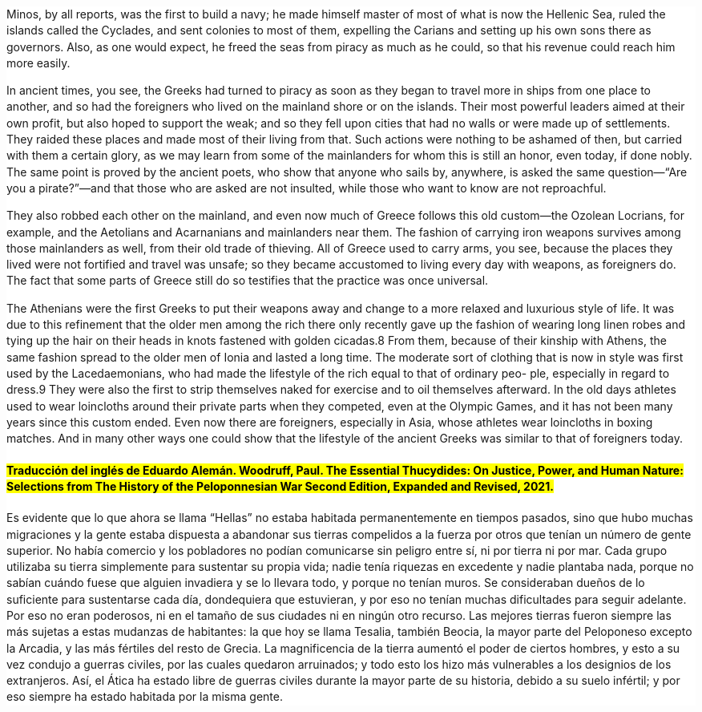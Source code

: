 Minos, by all reports, was the first to build a navy; he made himself master of most of what is now the Hellenic Sea, ruled the islands called the Cyclades, and sent colonies to most of them, expelling the Carians and setting up his own sons there as governors. Also, as one would expect, he freed the seas from piracy as much as he could, so that his revenue could reach him more easily.

 In ancient times, you see, the Greeks had turned to piracy as soon as they began to travel more in ships from one place to another, and so had the foreigners who lived on the mainland shore or on the islands. Their most powerful leaders aimed at their own profit, but also hoped to support the weak; and so they fell upon cities that had no walls or were made up of settlements. They raided these places and made most of their living from that. Such actions were nothing to be ashamed of then, but carried with them a certain glory, as we may learn from some of the mainlanders for whom this is still an honor, even today, if done nobly. The same point is proved by the ancient poets, who show that anyone who sails by, anywhere, is asked the same question—“Are you a pirate?”—and that those who are asked are not insulted, while those who want to know are not reproachful.

 They also robbed each other on the mainland, and even now much of Greece follows this old custom—the Ozolean Locrians, for example, and the Aetolians and Acarnanians and mainlanders near them. The fashion of carrying iron weapons survives among those mainlanders as well, from their old trade of thieving. All of Greece used to carry arms, you see, because the places they lived were not fortified and travel was unsafe; so they became accustomed to living every day with weapons, as foreigners do. The fact that some parts of Greece still do so testifies that the practice was once universal.

 The Athenians were the first Greeks to put their weapons away and change to a more relaxed and luxurious style of life. It was due to this refinement that the older men among the rich there only recently gave up the fashion of wearing long linen robes and tying up the hair on their heads in knots fastened with golden cicadas.8 From them, because of their kinship with Athens, the same fashion spread to the older men of Ionia and lasted a long time. The moderate sort of clothing that is now in style was first used by the Lacedaemonians, who had made the lifestyle of the rich equal to that of ordinary peo- ple, especially in regard to dress.9 They were also the first to strip themselves naked for exercise and to oil themselves afterward. In the old days athletes used to wear loincloths around their private parts when they competed, even at the Olympic Games, and it has not been many years since this custom ended. Even now there are foreigners, especially in Asia, whose athletes wear loincloths in boxing matches. And in many other ways one could show that the lifestyle of the ancient Greeks was similar to that of foreigners today.

#### <mark>Traducción del inglés de Eduardo Alemán. Woodruff, Paul. The Essential Thucydides: On Justice, Power, and Human Nature: Selections from The History of the Peloponnesian War Second Edition, Expanded and Revised, 2021.</mark>

Es evidente que lo que ahora se llama “Hellas” no estaba habitada permanentemente en tiempos pasados, sino que hubo muchas migraciones y la gente estaba dispuesta a abandonar sus tierras compelidos a la fuerza por otros que tenían un número de gente superior. No había comercio y los pobladores no podían comunicarse sin peligro entre sí, ni por tierra ni por mar. Cada grupo utilizaba su tierra simplemente para sustentar su propia vida;  nadie tenía riquezas en excedente y nadie plantaba nada, porque no sabían cuándo fuese que alguien invadiera y se lo llevara todo, y porque no tenían muros. Se consideraban dueños de lo suficiente para sustentarse cada día, dondequiera que estuvieran, y por eso no tenían muchas dificultades para seguir adelante. Por eso no eran poderosos, ni en el tamaño de sus ciudades ni en ningún otro recurso. Las mejores tierras fueron siempre las más sujetas a estas mudanzas de habitantes: la que hoy se llama Tesalia, también Beocia, la mayor parte del Peloponeso excepto la Arcadia, y las más fértiles del resto de Grecia. La magnificencia de la tierra aumentó el poder de ciertos hombres, y esto a su vez condujo a guerras civiles, por las cuales quedaron arruinados; y todo esto los hizo más vulnerables a los designios de los extranjeros. Así, el Ática ha estado libre de guerras civiles durante la mayor parte de su historia, debido a su suelo infértil; y por eso siempre ha estado habitada por la misma gente.
